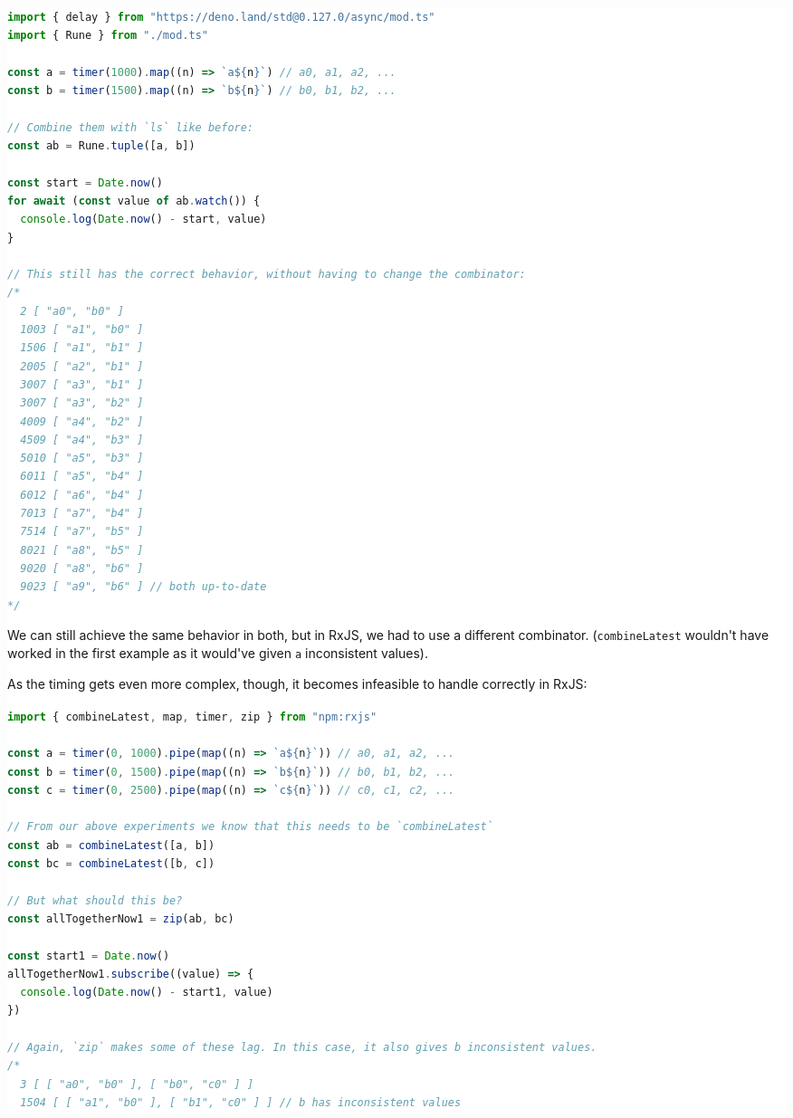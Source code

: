 ```ts
import { delay } from "https://deno.land/std@0.127.0/async/mod.ts"
import { Rune } from "./mod.ts"

const a = timer(1000).map((n) => `a${n}`) // a0, a1, a2, ...
const b = timer(1500).map((n) => `b${n}`) // b0, b1, b2, ...

// Combine them with `ls` like before:
const ab = Rune.tuple([a, b])

const start = Date.now()
for await (const value of ab.watch()) {
  console.log(Date.now() - start, value)
}

// This still has the correct behavior, without having to change the combinator:
/*
  2 [ "a0", "b0" ]
  1003 [ "a1", "b0" ]
  1506 [ "a1", "b1" ]
  2005 [ "a2", "b1" ]
  3007 [ "a3", "b1" ]
  3007 [ "a3", "b2" ]
  4009 [ "a4", "b2" ]
  4509 [ "a4", "b3" ]
  5010 [ "a5", "b3" ]
  6011 [ "a5", "b4" ]
  6012 [ "a6", "b4" ]
  7013 [ "a7", "b4" ]
  7514 [ "a7", "b5" ]
  8021 [ "a8", "b5" ]
  9020 [ "a8", "b6" ]
  9023 [ "a9", "b6" ] // both up-to-date
*/
```

We can still achieve the same behavior in both, but in RxJS, we had to use a
different combinator. (`combineLatest` wouldn't have worked in the first example
as it would've given `a` inconsistent values).

As the timing gets even more complex, though, it becomes infeasible to handle correctly in RxJS:

```ts
import { combineLatest, map, timer, zip } from "npm:rxjs"

const a = timer(0, 1000).pipe(map((n) => `a${n}`)) // a0, a1, a2, ...
const b = timer(0, 1500).pipe(map((n) => `b${n}`)) // b0, b1, b2, ...
const c = timer(0, 2500).pipe(map((n) => `c${n}`)) // c0, c1, c2, ...

// From our above experiments we know that this needs to be `combineLatest`
const ab = combineLatest([a, b])
const bc = combineLatest([b, c])

// But what should this be?
const allTogetherNow1 = zip(ab, bc)

const start1 = Date.now()
allTogetherNow1.subscribe((value) => {
  console.log(Date.now() - start1, value)
})

// Again, `zip` makes some of these lag. In this case, it also gives b inconsistent values.
/*
  3 [ [ "a0", "b0" ], [ "b0", "c0" ] ]
  1504 [ [ "a1", "b0" ], [ "b1", "c0" ] ] // b has inconsistent values
```

[^1]: It is worth noting that "Rune" is not _entirely_ devoid of technical
[^2]: ["Monads for the Rest of Us"][monads4all] is an excellent, JS-based
[monads4all]: https://gist.github.com/fatcerberus/beae4d15842071eab24fca2f0740c2ef
